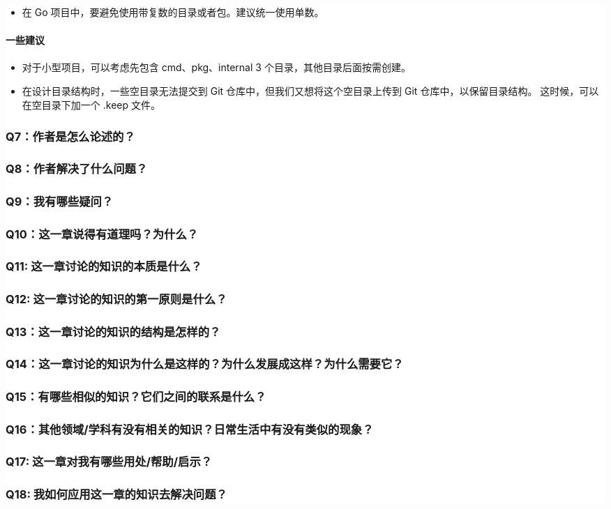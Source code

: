 - 在 Go 项目中，要避免使用带复数的目录或者包。建议统一使用单数。

#### 一些建议

- 对于小型项目，可以考虑先包含 cmd、pkg、internal 3 个目录，其他目录后面按需创建。

- 在设计目录结构时，一些空目录无法提交到 Git 仓库中，但我们又想将这个空目录上传到 Git 仓库中，以保留目录结构。
  这时候，可以在空目录下加一个 .keep 文件。

### Q7：作者是怎么论述的？

### Q8：作者解决了什么问题？

### Q9：我有哪些疑问？

### Q10：这一章说得有道理吗？为什么？

### Q11: 这一章讨论的知识的本质是什么？

### Q12: 这一章讨论的知识的第一原则是什么？

### Q13：这一章讨论的知识的结构是怎样的？

### Q14：这一章讨论的知识为什么是这样的？为什么发展成这样？为什么需要它？

### Q15：有哪些相似的知识？它们之间的联系是什么？

### Q16：其他领域/学科有没有相关的知识？日常生活中有没有类似的现象？

### Q17: 这一章对我有哪些用处/帮助/启示？

### Q18: 我如何应用这一章的知识去解决问题？

  [1]: https://github.com/angular/angular/blob/22b96b9/CONTRIBUTING.md#-commit-message-guidelines
  [2]: https://github.com/git-chglog/git-chglog
  [3]: https://github.com/marmotedu/addlicense
  [4]: https://github.com/ribice/glice
  [5]: https://github.com/marmotedu/iam/blob/master/LICENSE
  [6]: https://github.com/nochso/tocenize
  [7]: common_functions_of_makefile.md
  [8]: https://github.com/golang-standards/project-layout
  [9]: common_functions_of_go_project.md

